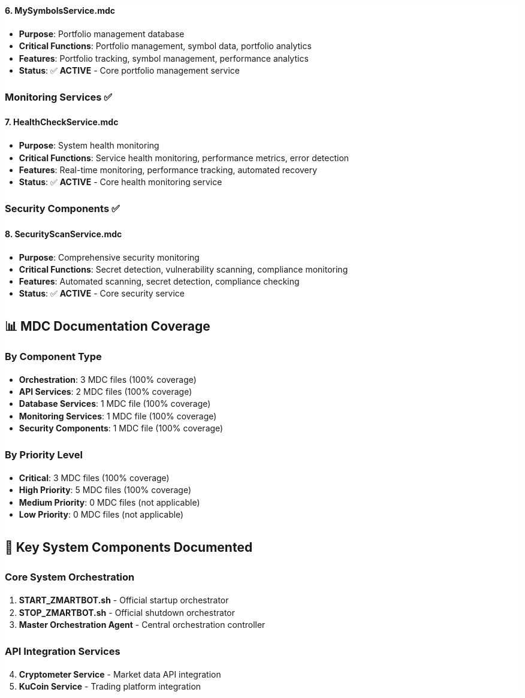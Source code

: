 #### **6. MySymbolsService.mdc**
- **Purpose**: Portfolio management database
- **Critical Functions**: Portfolio management, symbol data, portfolio analytics
- **Features**: Portfolio tracking, symbol management, performance analytics
- **Status**: ✅ **ACTIVE** - Core portfolio management service

### **Monitoring Services** ✅

#### **7. HealthCheckService.mdc**
- **Purpose**: System health monitoring
- **Critical Functions**: Service health monitoring, performance metrics, error detection
- **Features**: Real-time monitoring, performance tracking, automated recovery
- **Status**: ✅ **ACTIVE** - Core health monitoring service

### **Security Components** ✅

#### **8. SecurityScanService.mdc**
- **Purpose**: Comprehensive security monitoring
- **Critical Functions**: Secret detection, vulnerability scanning, compliance monitoring
- **Features**: Automated scanning, secret detection, compliance checking
- **Status**: ✅ **ACTIVE** - Core security service

## 📊 **MDC Documentation Coverage**

### **By Component Type**
- **Orchestration**: 3 MDC files (100% coverage)
- **API Services**: 2 MDC files (100% coverage)
- **Database Services**: 1 MDC file (100% coverage)
- **Monitoring Services**: 1 MDC file (100% coverage)
- **Security Components**: 1 MDC file (100% coverage)

### **By Priority Level**
- **Critical**: 3 MDC files (100% coverage)
- **High Priority**: 5 MDC files (100% coverage)
- **Medium Priority**: 0 MDC files (not applicable)
- **Low Priority**: 0 MDC files (not applicable)

## 🎯 **Key System Components Documented**

### **Core System Orchestration**
1. **START_ZMARTBOT.sh** - Official startup orchestrator
2. **STOP_ZMARTBOT.sh** - Official shutdown orchestrator
3. **Master Orchestration Agent** - Central orchestration controller

### **API Integration Services**
4. **Cryptometer Service** - Market data API integration
5. **KuCoin Service** - Trading platform integration
